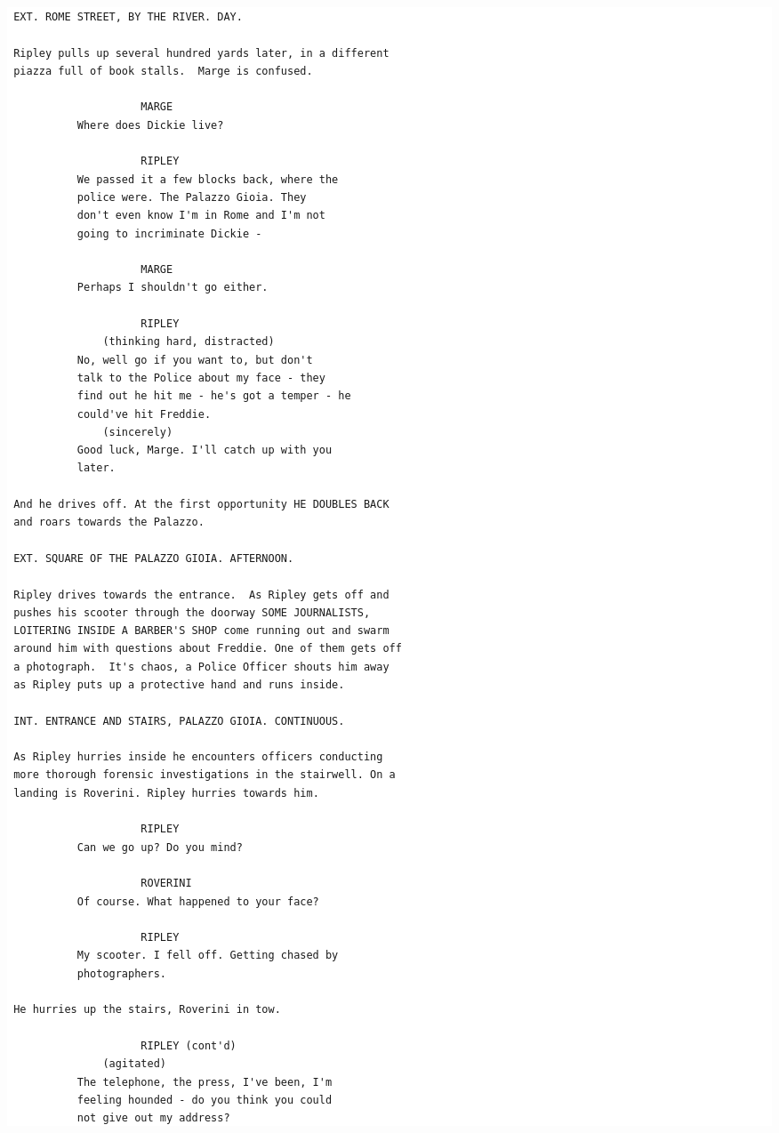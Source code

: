      EXT. ROME STREET, BY THE RIVER. DAY.

     Ripley pulls up several hundred yards later, in a different
     piazza full of book stalls.  Marge is confused.

                         MARGE
               Where does Dickie live?

                         RIPLEY
               We passed it a few blocks back, where the
               police were. The Palazzo Gioia. They
               don't even know I'm in Rome and I'm not
               going to incriminate Dickie -

                         MARGE
               Perhaps I shouldn't go either.

                         RIPLEY
                   (thinking hard, distracted)
               No, well go if you want to, but don't
               talk to the Police about my face - they
               find out he hit me - he's got a temper - he
               could've hit Freddie.
                   (sincerely)
               Good luck, Marge. I'll catch up with you
               later.

     And he drives off. At the first opportunity HE DOUBLES BACK
     and roars towards the Palazzo.

     EXT. SQUARE OF THE PALAZZO GIOIA. AFTERNOON.

     Ripley drives towards the entrance.  As Ripley gets off and
     pushes his scooter through the doorway SOME JOURNALISTS,
     LOITERING INSIDE A BARBER'S SHOP come running out and swarm
     around him with questions about Freddie. One of them gets off
     a photograph.  It's chaos, a Police Officer shouts him away
     as Ripley puts up a protective hand and runs inside.

     INT. ENTRANCE AND STAIRS, PALAZZO GIOIA. CONTINUOUS.

     As Ripley hurries inside he encounters officers conducting
     more thorough forensic investigations in the stairwell. On a
     landing is Roverini. Ripley hurries towards him.

                         RIPLEY
               Can we go up? Do you mind?

                         ROVERINI
               Of course. What happened to your face?

                         RIPLEY
               My scooter. I fell off. Getting chased by
               photographers.

     He hurries up the stairs, Roverini in tow.

                         RIPLEY (cont'd)
                   (agitated)
               The telephone, the press, I've been, I'm
               feeling hounded - do you think you could
               not give out my address?
